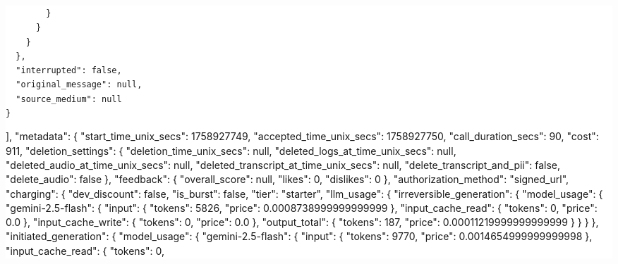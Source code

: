             }
          }
        }
      },
      "interrupted": false,
      "original_message": null,
      "source_medium": null
    }
  ],
  "metadata": {
    "start_time_unix_secs": 1758927749,
    "accepted_time_unix_secs": 1758927750,
    "call_duration_secs": 90,
    "cost": 911,
    "deletion_settings": {
      "deletion_time_unix_secs": null,
      "deleted_logs_at_time_unix_secs": null,
      "deleted_audio_at_time_unix_secs": null,
      "deleted_transcript_at_time_unix_secs": null,
      "delete_transcript_and_pii": false,
      "delete_audio": false
    },
    "feedback": {
      "overall_score": null,
      "likes": 0,
      "dislikes": 0
    },
    "authorization_method": "signed_url",
    "charging": {
      "dev_discount": false,
      "is_burst": false,
      "tier": "starter",
      "llm_usage": {
        "irreversible_generation": {
          "model_usage": {
            "gemini-2.5-flash": {
              "input": {
                "tokens": 5826,
                "price": 0.0008738999999999999
              },
              "input_cache_read": {
                "tokens": 0,
                "price": 0.0
              },
              "input_cache_write": {
                "tokens": 0,
                "price": 0.0
              },
              "output_total": {
                "tokens": 187,
                "price": 0.00011219999999999999
              }
            }
          }
        },
        "initiated_generation": {
          "model_usage": {
            "gemini-2.5-flash": {
              "input": {
                "tokens": 9770,
                "price": 0.0014654999999999998
              },
              "input_cache_read": {
                "tokens": 0,
